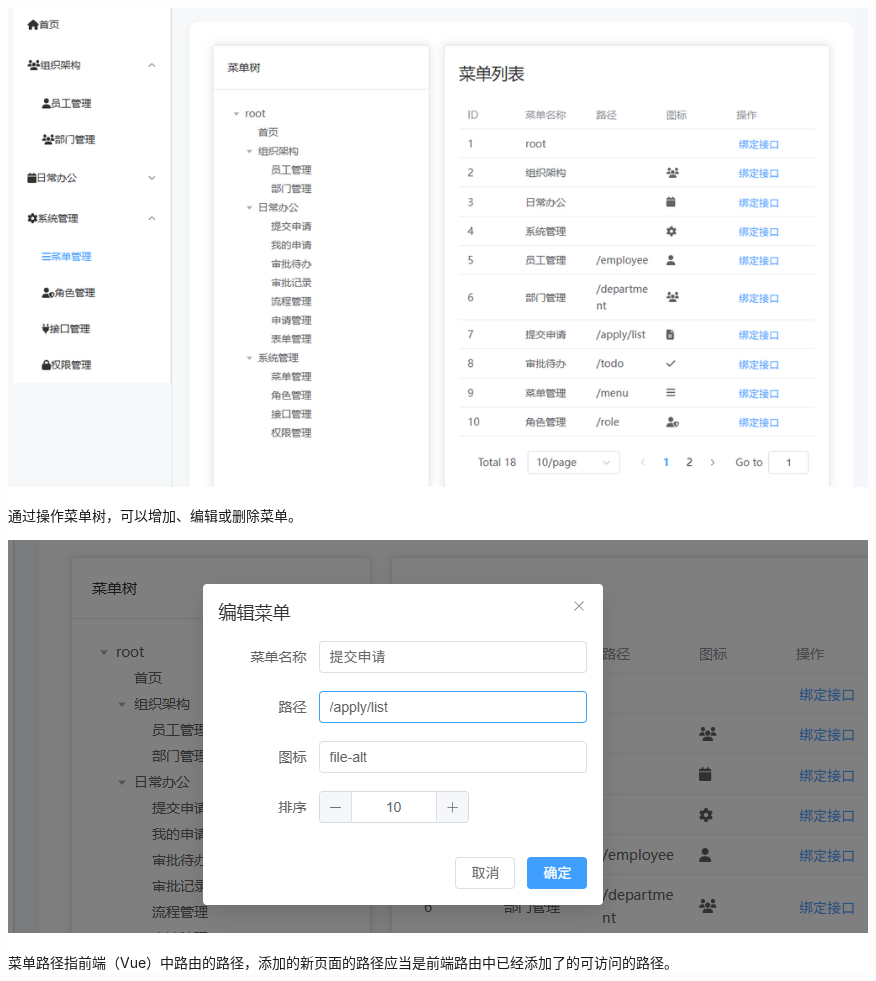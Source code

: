 ![image-20250615111658842](./images/image-20250615111658842.png)

通过操作菜单树，可以增加、编辑或删除菜单。

![image-20250615111747531](./images/image-20250615111747531.png)

菜单路径指前端（Vue）中路由的路径，添加的新页面的路径应当是前端路由中已经添加了的可访问的路径。
